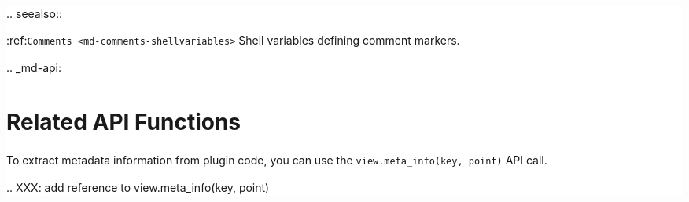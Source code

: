 
.. seealso::

   :ref:`Comments <md-comments-shellvariables>`
      Shell variables defining comment markers.


.. _md-api:

Related API Functions
=====================

To extract metadata information from plugin code,
you can use the ``view.meta_info(key, point)``
API call.

.. XXX: add reference to view.meta_info(key, point)
